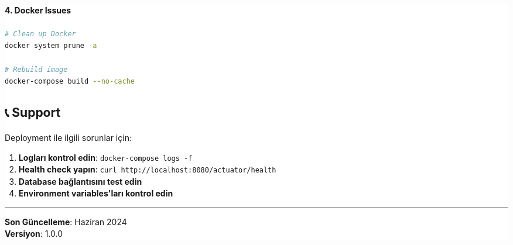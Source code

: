 #### 4. Docker Issues
```bash
# Clean up Docker
docker system prune -a

# Rebuild image
docker-compose build --no-cache
```

## 📞 Support

Deployment ile ilgili sorunlar için:

1. **Logları kontrol edin**: `docker-compose logs -f`
2. **Health check yapın**: `curl http://localhost:8080/actuator/health`
3. **Database bağlantısını test edin**
4. **Environment variables'ları kontrol edin**

---

**Son Güncelleme**: Haziran 2024  
**Versiyon**: 1.0.0 